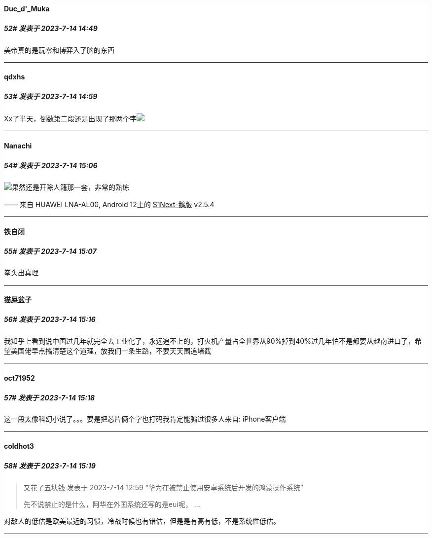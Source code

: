 ####  Duc_d'_Muka  
##### 52#       发表于 2023-7-14 14:49

美帝真的是玩零和博弈入了脑的东西

*****

####  qdxhs  
##### 53#       发表于 2023-7-14 14:59

Xx了半天，倒数第二段还是出现了那两个字<img src="https://static.saraba1st.com/image/smiley/face2017/067.png" referrerpolicy="no-referrer">

*****

####  Nanachi  
##### 54#       发表于 2023-7-14 15:06

<img src="https://static.saraba1st.com/image/smiley/face2017/067.png" referrerpolicy="no-referrer">果然还是开除人籍那一套，非常的熟练

—— 来自 HUAWEI LNA-AL00, Android 12上的 [S1Next-鹅版](https://github.com/ykrank/S1-Next/releases) v2.5.4

*****

####  铁自闭  
##### 55#       发表于 2023-7-14 15:07

拳头出真理

*****

####  猫屎盆子  
##### 56#       发表于 2023-7-14 15:16

我知乎上看到说中国过几年就完全去工业化了，永远追不上的，打火机产量占全世界从90%掉到40%过几年怕不是都要从越南进口了，希望美国佬早点搞清楚这个道理，放我们一条生路，不要天天围追堵截

*****

####  oct71952  
##### 57#       发表于 2023-7-14 15:18

这一段太像科幻小说了。。。要是把芯片俩个字也打码我肯定能骗过很多人来自: iPhone客户端

*****

####  coldhot3  
##### 58#       发表于 2023-7-14 15:19

<blockquote>又花了五块钱 发表于 2023-7-14 12:59
“华为在被禁止使用安卓系统后开发的鸿蒙操作系统”

先不说禁止的是什么，阿华在外国系统还写的是eui呢， ...</blockquote>
对敌人的低估是欧美最近的习惯，冷战时候也有错估，但是是有高有低，不是系统性低估。

*****
